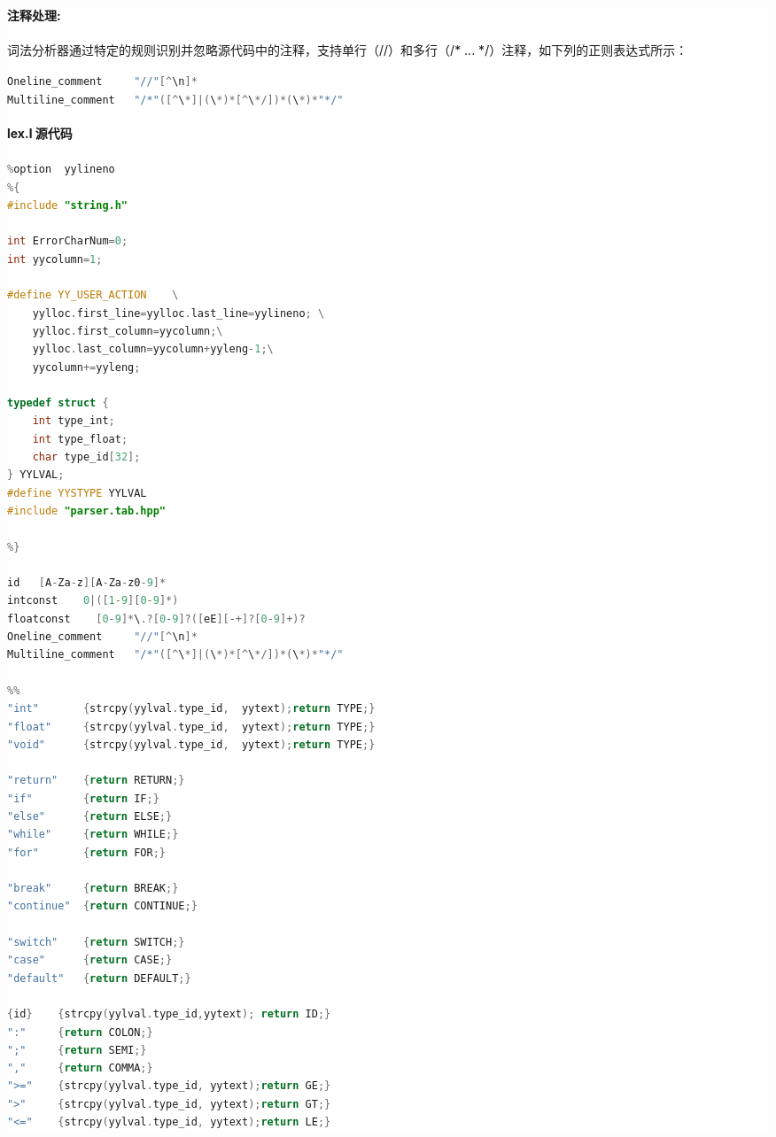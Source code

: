 #### **注释处理**:

词法分析器通过特定的规则识别并忽略源代码中的注释，支持单行（//）和多行（/* ... */）注释，如下列的正则表达式所示：
```cpp
Oneline_comment		"//"[^\n]*
Multiline_comment	"/*"([^\*]|(\*)*[^\*/])*(\*)*"*/"
```

#### lex.l 源代码

```cpp
%option  yylineno
%{
#include "string.h"

int ErrorCharNum=0;
int yycolumn=1;

#define YY_USER_ACTION    \
	yylloc.first_line=yylloc.last_line=yylineno; \
	yylloc.first_column=yycolumn;\
	yylloc.last_column=yycolumn+yyleng-1;\
	yycolumn+=yyleng;

typedef struct {
	int type_int;
	int type_float;
	char type_id[32];
} YYLVAL;
#define YYSTYPE YYLVAL
#include "parser.tab.hpp"

%}

id   [A-Za-z][A-Za-z0-9]*
intconst    0|([1-9][0-9]*)
floatconst    [0-9]*\.?[0-9]?([eE][-+]?[0-9]+)?
Oneline_comment		"//"[^\n]*
Multiline_comment	"/*"([^\*]|(\*)*[^\*/])*(\*)*"*/"

%%
"int"   	{strcpy(yylval.type_id,  yytext);return TYPE;}
"float"     {strcpy(yylval.type_id,  yytext);return TYPE;}
"void"      {strcpy(yylval.type_id,  yytext);return TYPE;}

"return"    {return RETURN;}
"if"       	{return IF;}
"else"      {return ELSE;}
"while"     {return WHILE;}
"for"       {return FOR;}

"break"		{return BREAK;}
"continue"	{return CONTINUE;}

"switch"	{return SWITCH;}
"case"		{return CASE;}
"default"	{return DEFAULT;}

{id}	{strcpy(yylval.type_id,yytext); return ID;}
":"		{return COLON;}
";"	    {return SEMI;}
","	    {return COMMA;}
">="	{strcpy(yylval.type_id, yytext);return GE;}
">"	    {strcpy(yylval.type_id, yytext);return GT;}
"<="	{strcpy(yylval.type_id, yytext);return LE;}
```